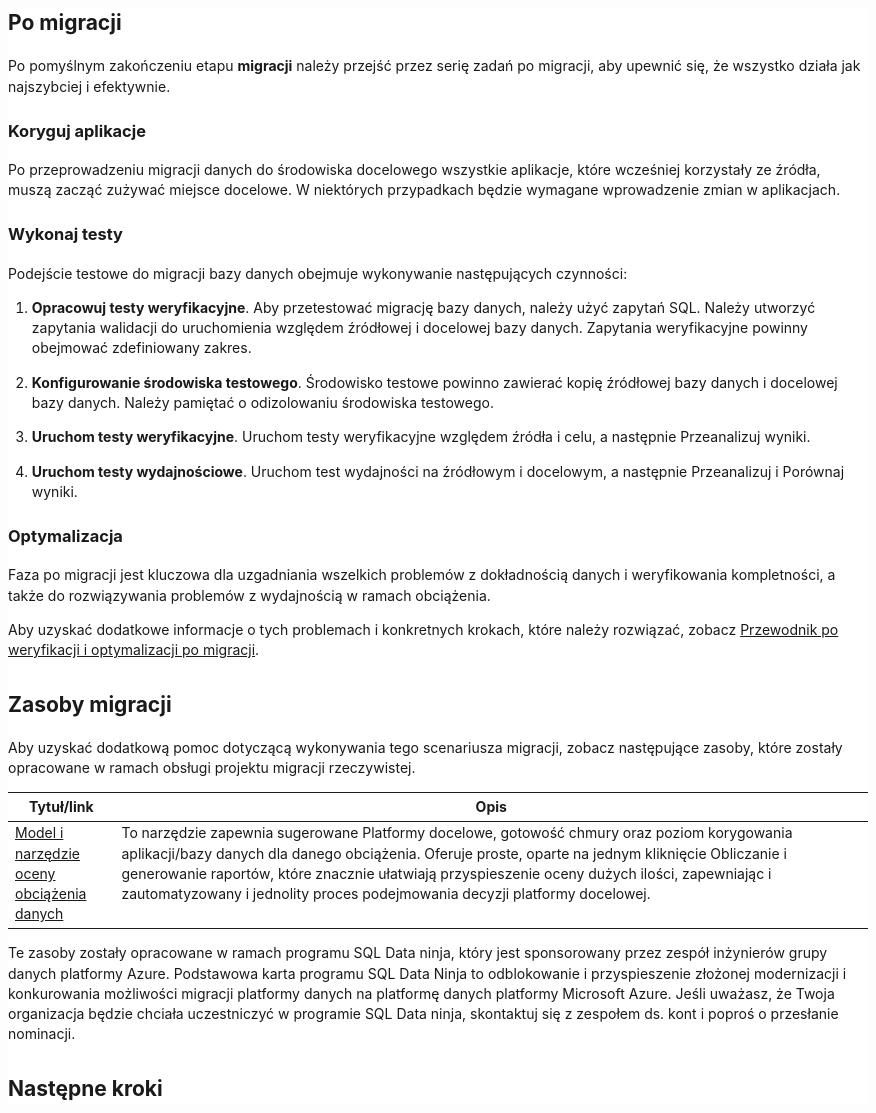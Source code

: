 
## <a name="post-migration"></a>Po migracji 

Po pomyślnym zakończeniu etapu **migracji** należy przejść przez serię zadań po migracji, aby upewnić się, że wszystko działa jak najszybciej i efektywnie.

### <a name="remediate-applications"></a>Koryguj aplikacje

Po przeprowadzeniu migracji danych do środowiska docelowego wszystkie aplikacje, które wcześniej korzystały ze źródła, muszą zacząć zużywać miejsce docelowe. W niektórych przypadkach będzie wymagane wprowadzenie zmian w aplikacjach.

### <a name="perform-tests"></a>Wykonaj testy

Podejście testowe do migracji bazy danych obejmuje wykonywanie następujących czynności:

1. **Opracowuj testy weryfikacyjne**. Aby przetestować migrację bazy danych, należy użyć zapytań SQL. Należy utworzyć zapytania walidacji do uruchomienia względem źródłowej i docelowej bazy danych. Zapytania weryfikacyjne powinny obejmować zdefiniowany zakres.

2. **Konfigurowanie środowiska testowego**. Środowisko testowe powinno zawierać kopię źródłowej bazy danych i docelowej bazy danych. Należy pamiętać o odizolowaniu środowiska testowego.

3. **Uruchom testy weryfikacyjne**. Uruchom testy weryfikacyjne względem źródła i celu, a następnie Przeanalizuj wyniki.

4. **Uruchom testy wydajnościowe**. Uruchom test wydajności na źródłowym i docelowym, a następnie Przeanalizuj i Porównaj wyniki.

### <a name="optimize"></a>Optymalizacja

Faza po migracji jest kluczowa dla uzgadniania wszelkich problemów z dokładnością danych i weryfikowania kompletności, a także do rozwiązywania problemów z wydajnością w ramach obciążenia.

Aby uzyskać dodatkowe informacje o tych problemach i konkretnych krokach, które należy rozwiązać, zobacz [Przewodnik po weryfikacji i optymalizacji po migracji](/sql/relational-databases/post-migration-validation-and-optimization-guide).

## <a name="migration-assets"></a>Zasoby migracji

Aby uzyskać dodatkową pomoc dotyczącą wykonywania tego scenariusza migracji, zobacz następujące zasoby, które zostały opracowane w ramach obsługi projektu migracji rzeczywistej.

| Tytuł/link     | Opis    |
| ---------------------------------------------- | ---------------------------------------------------- |
| [Model i narzędzie oceny obciążenia danych](https://github.com/Microsoft/DataMigrationTeam/tree/master/Data%20Workload%20Assessment%20Model%20and%20Tool) | To narzędzie zapewnia sugerowane Platformy docelowe, gotowość chmury oraz poziom korygowania aplikacji/bazy danych dla danego obciążenia. Oferuje proste, oparte na jednym kliknięcie Obliczanie i generowanie raportów, które znacznie ułatwiają przyspieszenie oceny dużych ilości, zapewniając i zautomatyzowany i jednolity proces podejmowania decyzji platformy docelowej. |

Te zasoby zostały opracowane w ramach programu SQL Data ninja, który jest sponsorowany przez zespół inżynierów grupy danych platformy Azure. Podstawowa karta programu SQL Data Ninja to odblokowanie i przyspieszenie złożonej modernizacji i konkurowania możliwości migracji platformy danych na platformę danych platformy Microsoft Azure. Jeśli uważasz, że Twoja organizacja będzie chciała uczestniczyć w programie SQL Data ninja, skontaktuj się z zespołem ds. kont i poproś o przesłanie nominacji.

## <a name="next-steps"></a>Następne kroki 
